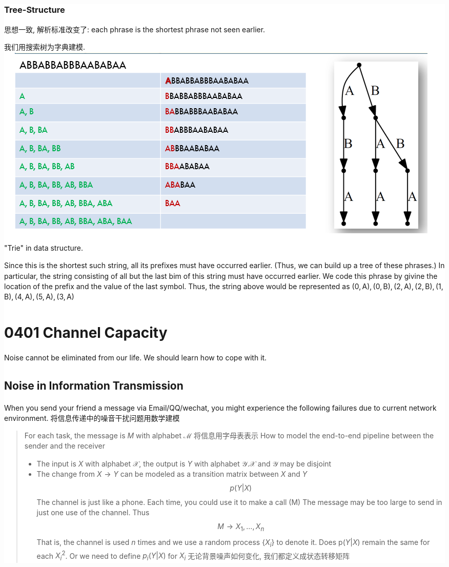 
### Tree-Structure

思想一致, 解析标准改变了:
each phrase is the shortest phrase not seen earlier.

我们用搜索树为字典建模.
![](img/03-30-16-06-53.png)

"Trie" in data structure.

Since this is the shortest such string, all its prefixes must have occurred earlier. (Thus, we can build up a tree of these phrases.) In particular, the string consisting of all but the last bim of this string must have occurred earlier. We code this phrase by givine the location of the prefix and the value of the last symbol. Thus, the string above would be represented as $(0, \mathrm{A}),(0, \mathrm{B}),(2, \mathrm{A}),(2, \mathrm{B}),(1, \mathrm{B}),(4, \mathrm{A}),(5, \mathrm{A}),(3, \mathrm{A})$



# 0401 Channel Capacity

Noise cannot be eliminated from our life. We should learn how to cope with it.

## Noise in Information Transmission

When you send your friend a message via Email/QQ/wechat, you might experience the following failures due to current network environment. 将信息传递中的噪音干扰问题用数学建模

> For each task, the message is $M$ with alphabet $\mathcal{M}$ 将信息用字母表表示
> How to model the end-to-end pipeline between the sender and the receiver
> - The input is $X$ with alphabet $\mathcal{X}$, the output is $Y$ with alphabet $\mathcal{Y} . \mathcal{X}$ and $\mathcal{Y}$ may be disjoint
> - The change from $X \rightarrow Y$ can be modeled as a transition matrix between $X$ and $Y$
>   $$p(Y | X)$$
> The channel is just like a phone. Each time, you could use it to make a call (M)
> The message may be too large to send in just one use of the channel. Thus
>  $$M \rightarrow X_{1}, \ldots, X_{n}$$
> That is, the channel is used $n$ times and we use a random process $\left\{X_{i}\right\}$ to denote it.
> Does $\mathrm{p}(Y | X)$ remain the same for each $X_{i}^{2}$. Or we need to define $p_{i}(Y | X)$ for $X_{i}$
> 无论背景噪声如何变化, 我们都定义成状态转移矩阵
